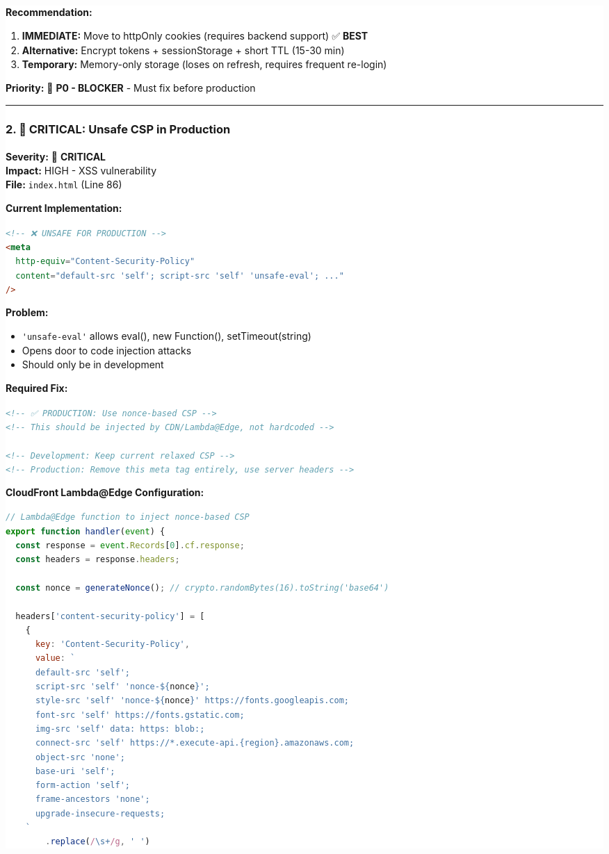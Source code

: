 **Recommendation:**

1. **IMMEDIATE:** Move to httpOnly cookies (requires backend support) ✅ **BEST**
2. **Alternative:** Encrypt tokens + sessionStorage + short TTL (15-30 min)
3. **Temporary:** Memory-only storage (loses on refresh, requires frequent re-login)

**Priority:** 🔴 **P0 - BLOCKER** - Must fix before production

---

### 2. 🔴 **CRITICAL: Unsafe CSP in Production**

**Severity:** 🔴 **CRITICAL**  
**Impact:** HIGH - XSS vulnerability  
**File:** `index.html` (Line 86)

**Current Implementation:**

```html
<!-- ❌ UNSAFE FOR PRODUCTION -->
<meta
  http-equiv="Content-Security-Policy"
  content="default-src 'self'; script-src 'self' 'unsafe-eval'; ..."
/>
```

**Problem:**

- `'unsafe-eval'` allows eval(), new Function(), setTimeout(string)
- Opens door to code injection attacks
- Should only be in development

**Required Fix:**

```html
<!-- ✅ PRODUCTION: Use nonce-based CSP -->
<!-- This should be injected by CDN/Lambda@Edge, not hardcoded -->

<!-- Development: Keep current relaxed CSP -->
<!-- Production: Remove this meta tag entirely, use server headers -->
```

**CloudFront Lambda@Edge Configuration:**

```javascript
// Lambda@Edge function to inject nonce-based CSP
export function handler(event) {
  const response = event.Records[0].cf.response;
  const headers = response.headers;

  const nonce = generateNonce(); // crypto.randomBytes(16).toString('base64')

  headers['content-security-policy'] = [
    {
      key: 'Content-Security-Policy',
      value: `
      default-src 'self';
      script-src 'self' 'nonce-${nonce}';
      style-src 'self' 'nonce-${nonce}' https://fonts.googleapis.com;
      font-src 'self' https://fonts.gstatic.com;
      img-src 'self' data: https: blob:;
      connect-src 'self' https://*.execute-api.{region}.amazonaws.com;
      object-src 'none';
      base-uri 'self';
      form-action 'self';
      frame-ancestors 'none';
      upgrade-insecure-requests;
    `
        .replace(/\s+/g, ' ')
```